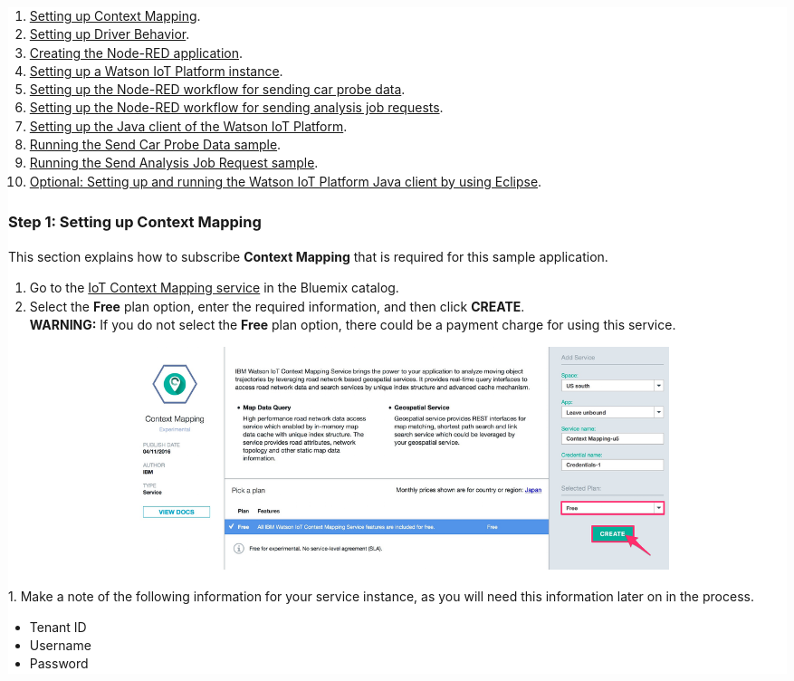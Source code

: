 1. [Setting up Context Mapping](#set_up_context_mapping).
2. [Setting up Driver Behavior](#set_up_driver_behavior).
3. [Creating the Node-RED application](#create_the_node_red_app).
4. [Setting up a Watson IoT Platform instance](#set_up_iot_platform).
5. [Setting up the Node-RED workflow for sending car probe data](#send_car_probe_data).
6. [Setting up the Node-RED workflow for sending analysis job requests](#send_analysis_job_request).
7. [Setting up the Java client of the Watson IoT Platform](#set_up_iot_platform_java_client).
8. [Running the Send Car Probe Data sample](#run_sample_send_car_probe_data).
9. [Running the Send Analysis Job Request sample](#run_sample_send_analysis_job_request).
10. [Optional: Setting up and running the Watson IoT Platform Java client by using Eclipse](#set_up_iot_platform_java_client_without_eclipse).


### Step 1: Setting up Context Mapping
<a name="set_up_context_mapping"></a>
This section explains how to subscribe **Context Mapping** that is required for this sample application.

1. Go to the [IoT Context Mapping service](https://console.ng.bluemix.net/catalog/services/context-mapping/) in the Bluemix catalog.
1. Select the **Free** plan option, enter the required information, and then click  **CREATE**. <br>
**WARNING:** If you do not select the **Free** plan option, there could be a payment charge for using this service.
<p align="center">
<img src="img/bluemix-mapinsights/image2.png" alt="" width="600px" />
</p>
1. Make a note of the following information for your service instance, as you will need this information later on in the process.
<ul>
<li>Tenant ID</li>
<li>Username</li>
<li>Password</li>
</ul>
